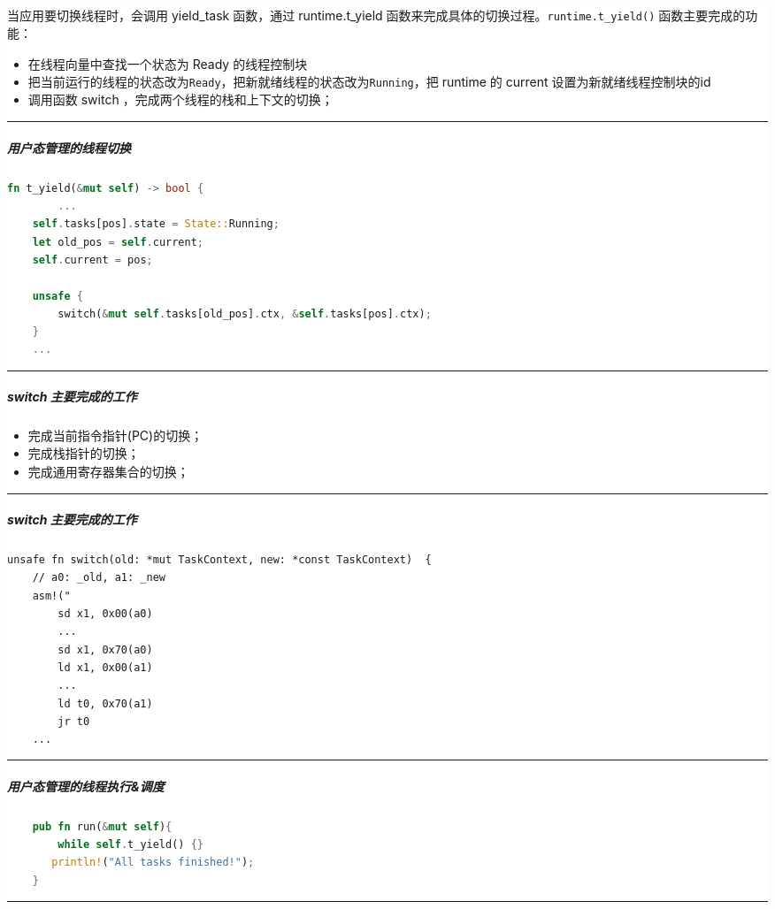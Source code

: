 当应用要切换线程时，会调用 yield_task 函数，通过 runtime.t_yield 函数来完成具体的切换过程。`runtime.t_yield()` 函数主要完成的功能：
- 在线程向量中查找一个状态为 Ready 的线程控制块
- 把当前运行的线程的状态改为`Ready`，把新就绪线程的状态改为`Running`，把 runtime 的 current 设置为新就绪线程控制块的id
- 调用函数 switch ，完成两个线程的栈和上下文的切换；

---

##### 用户态管理的线程切换

```rust
fn t_yield(&mut self) -> bool {
        ...
    self.tasks[pos].state = State::Running;
    let old_pos = self.current;
    self.current = pos;

    unsafe {
        switch(&mut self.tasks[old_pos].ctx, &self.tasks[pos].ctx);
    }
    ...
```



---

##### switch 主要完成的工作
- 完成当前指令指针(PC)的切换；
- 完成栈指针的切换；
- 完成通用寄存器集合的切换；
---

##### switch 主要完成的工作


```
unsafe fn switch(old: *mut TaskContext, new: *const TaskContext)  {
    // a0: _old, a1: _new
    asm!("
        sd x1, 0x00(a0)
        ...
        sd x1, 0x70(a0)
        ld x1, 0x00(a1)
        ...
        ld t0, 0x70(a1)
        jr t0
    ...
```

---

##### 用户态管理的线程执行&调度
 
```rust
    pub fn run(&mut self){
        while self.t_yield() {} 
       println!("All tasks finished!");
    }
```

---